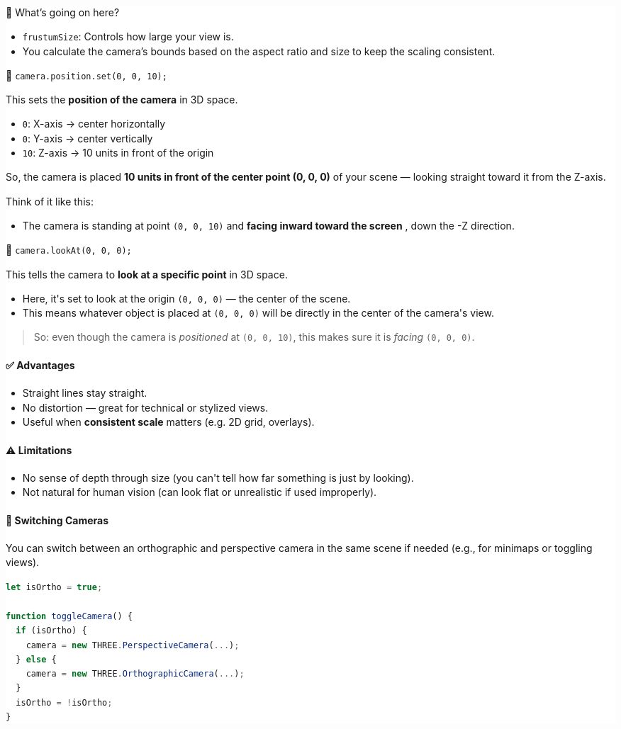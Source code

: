 🔧 What’s going on here?

* `frustumSize`: Controls how large your view is.
* You calculate the camera’s bounds based on the aspect ratio and size to keep the scaling consistent.

🔹 `camera.position.set(0, 0, 10);`

This sets the **position of the camera** in 3D space.

* `0`: X-axis → center horizontally
* `0`: Y-axis → center vertically
* `10`: Z-axis → 10 units in front of the origin

So, the camera is placed **10 units in front of the center point (0, 0, 0)** of your scene — looking straight toward it from the Z-axis.

Think of it like this:

* The camera is standing at point `(0, 0, 10)` and  **facing inward toward the screen** , down the -Z direction.

🔹 `camera.lookAt(0, 0, 0);`

This tells the camera to **look at a specific point** in 3D space.

* Here, it's set to look at the origin `(0, 0, 0)` — the center of the scene.
* This means whatever object is placed at `(0, 0, 0)` will be directly in the center of the camera's view.

> So: even though the camera is *positioned* at `(0, 0, 10)`, this makes sure it is *facing* `(0, 0, 0)`.

#### ✅ Advantages

* Straight lines stay straight.
* No distortion — great for technical or stylized views.
* Useful when **consistent scale** matters (e.g. 2D grid, overlays).

#### ⚠️ Limitations

* No sense of depth through size (you can't tell how far something is just by looking).
* Not natural for human vision (can look flat or unrealistic if used improperly).

#### 🔄 Switching Cameras

You can switch between an orthographic and perspective camera in the same scene if needed (e.g., for minimaps or toggling views).

```javascript
let isOrtho = true;

function toggleCamera() {
  if (isOrtho) {
    camera = new THREE.PerspectiveCamera(...);
  } else {
    camera = new THREE.OrthographicCamera(...);
  }
  isOrtho = !isOrtho;
}
```
